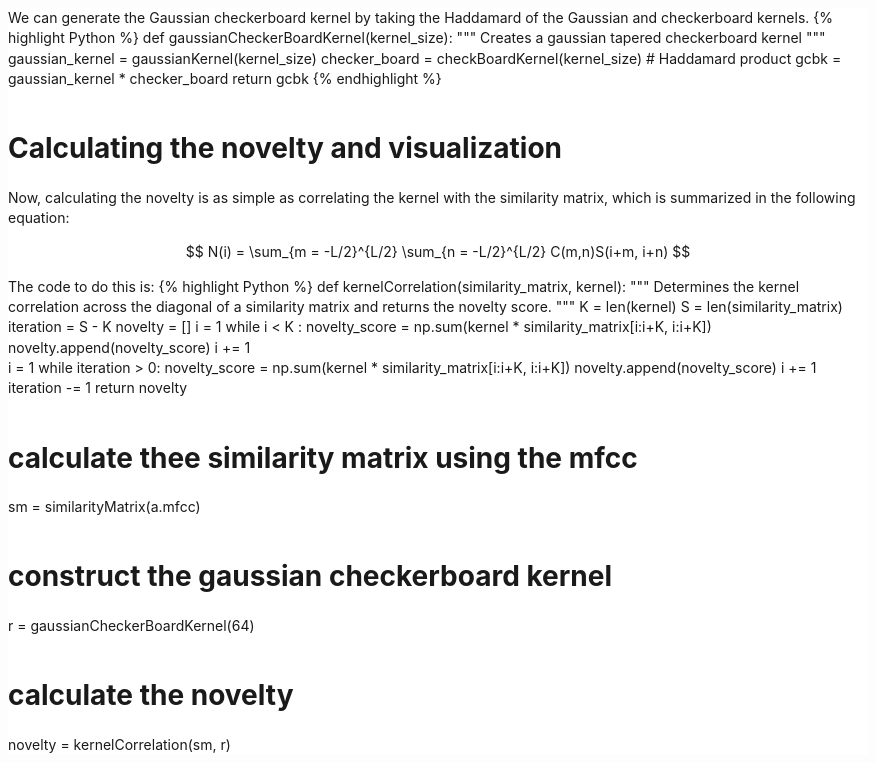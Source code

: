 We can generate the Gaussian checkerboard kernel by taking the Haddamard of the Gaussian and checkerboard kernels.
{% highlight Python %} 
def gaussianCheckerBoardKernel(kernel_size):
    """
    Creates a gaussian tapered checkerboard
    kernel
    """
    gaussian_kernel = gaussianKernel(kernel_size)
    checker_board = checkBoardKernel(kernel_size)
    # Haddamard product 
    gcbk = gaussian_kernel * checker_board
    return gcbk
{% endhighlight %} 


# Calculating the novelty and visualization

Now, calculating the novelty is as simple as correlating the kernel with the similarity matrix, which is summarized in the following equation:

$$
N(i) = \sum_{m = -L/2}^{L/2} \sum_{n = -L/2}^{L/2} C(m,n)S(i+m, i+n)
$$

The code to do this is: 
{% highlight Python %} 
def kernelCorrelation(similarity_matrix, kernel):
    """
    Determines the kernel correlation across the diagonal of
    a similarity matrix and returns the novelty score.
    """
    K = len(kernel)
    S = len(similarity_matrix)
    iteration = S - K 
    novelty = []
    i = 1
    while i < K : 
        novelty_score = np.sum(kernel * similarity_matrix[i:i+K, i:i+K])
        novelty.append(novelty_score)
        i += 1  
    i = 1
    while iteration > 0:
        novelty_score = np.sum(kernel * similarity_matrix[i:i+K, i:i+K])
        novelty.append(novelty_score)
        i += 1
        iteration -= 1
    return novelty 

# calculate thee similarity matrix using the mfcc
sm = similarityMatrix(a.mfcc)

# construct the gaussian checkerboard kernel
r = gaussianCheckerBoardKernel(64)

# calculate the novelty
novelty = kernelCorrelation(sm, r)
